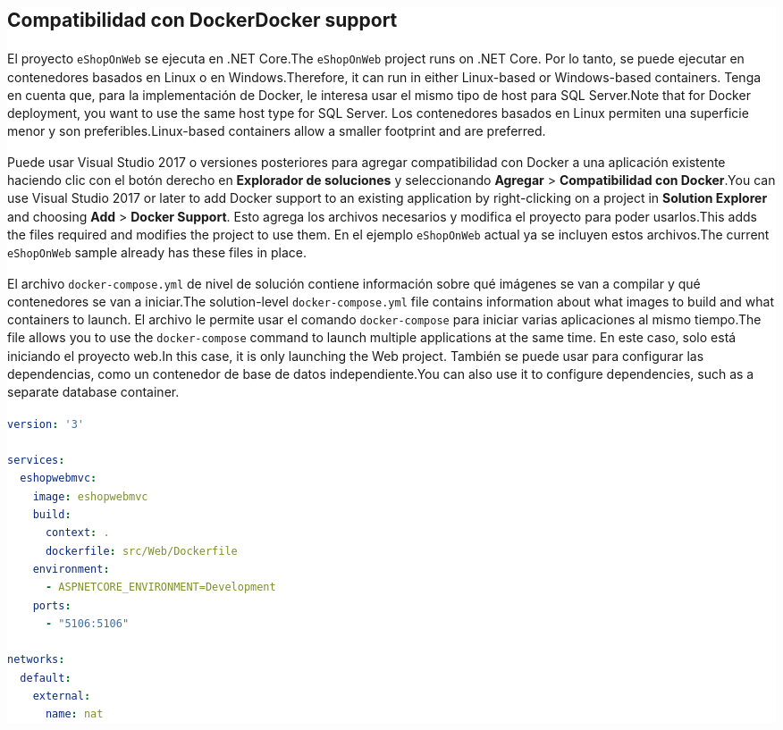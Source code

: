 ## <a name="docker-support"></a><span data-ttu-id="e7a99-352">Compatibilidad con Docker</span><span class="sxs-lookup"><span data-stu-id="e7a99-352">Docker support</span></span>

<span data-ttu-id="e7a99-353">El proyecto `eShopOnWeb` se ejecuta en .NET Core.</span><span class="sxs-lookup"><span data-stu-id="e7a99-353">The `eShopOnWeb` project runs on .NET Core.</span></span> <span data-ttu-id="e7a99-354">Por lo tanto, se puede ejecutar en contenedores basados en Linux o en Windows.</span><span class="sxs-lookup"><span data-stu-id="e7a99-354">Therefore, it can run in either Linux-based or Windows-based containers.</span></span> <span data-ttu-id="e7a99-355">Tenga en cuenta que, para la implementación de Docker, le interesa usar el mismo tipo de host para SQL Server.</span><span class="sxs-lookup"><span data-stu-id="e7a99-355">Note that for Docker deployment, you want to use the same host type for SQL Server.</span></span> <span data-ttu-id="e7a99-356">Los contenedores basados en Linux permiten una superficie menor y son preferibles.</span><span class="sxs-lookup"><span data-stu-id="e7a99-356">Linux-based containers allow a smaller footprint and are preferred.</span></span>

<span data-ttu-id="e7a99-357">Puede usar Visual Studio 2017 o versiones posteriores para agregar compatibilidad con Docker a una aplicación existente haciendo clic con el botón derecho en **Explorador de soluciones** y seleccionando **Agregar** > **Compatibilidad con Docker**.</span><span class="sxs-lookup"><span data-stu-id="e7a99-357">You can use Visual Studio 2017 or later to add Docker support to an existing application by right-clicking on a project in **Solution Explorer** and choosing **Add** > **Docker Support**.</span></span> <span data-ttu-id="e7a99-358">Esto agrega los archivos necesarios y modifica el proyecto para poder usarlos.</span><span class="sxs-lookup"><span data-stu-id="e7a99-358">This adds the files required and modifies the project to use them.</span></span> <span data-ttu-id="e7a99-359">En el ejemplo `eShopOnWeb` actual ya se incluyen estos archivos.</span><span class="sxs-lookup"><span data-stu-id="e7a99-359">The current `eShopOnWeb` sample already has these files in place.</span></span>

<span data-ttu-id="e7a99-360">El archivo `docker-compose.yml` de nivel de solución contiene información sobre qué imágenes se van a compilar y qué contenedores se van a iniciar.</span><span class="sxs-lookup"><span data-stu-id="e7a99-360">The solution-level `docker-compose.yml` file contains information about what images to build and what containers to launch.</span></span> <span data-ttu-id="e7a99-361">El archivo le permite usar el comando `docker-compose` para iniciar varias aplicaciones al mismo tiempo.</span><span class="sxs-lookup"><span data-stu-id="e7a99-361">The file allows you to use the `docker-compose` command to launch multiple applications at the same time.</span></span> <span data-ttu-id="e7a99-362">En este caso, solo está iniciando el proyecto web.</span><span class="sxs-lookup"><span data-stu-id="e7a99-362">In this case, it is only launching the Web project.</span></span> <span data-ttu-id="e7a99-363">También se puede usar para configurar las dependencias, como un contenedor de base de datos independiente.</span><span class="sxs-lookup"><span data-stu-id="e7a99-363">You can also use it to configure dependencies, such as a separate database container.</span></span>

```yml
version: '3'

services:
  eshopwebmvc:
    image: eshopwebmvc
    build:
      context: .
      dockerfile: src/Web/Dockerfile
    environment:
      - ASPNETCORE_ENVIRONMENT=Development
    ports:
      - "5106:5106"

networks:
  default:
    external:
      name: nat
```
